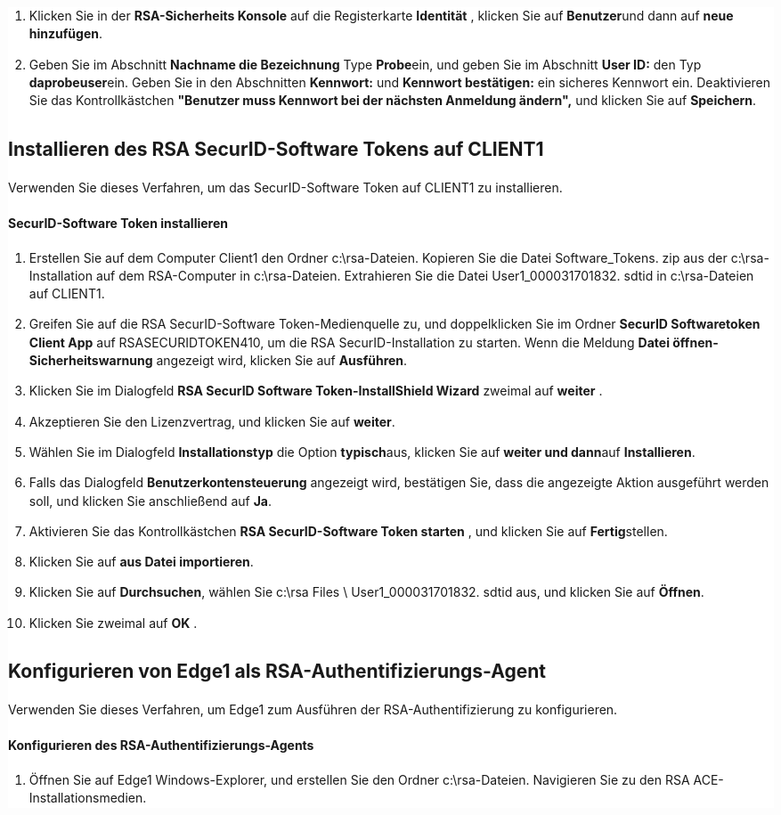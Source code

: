 1.  Klicken Sie in der **RSA-Sicherheits Konsole** auf die Registerkarte **Identität** , klicken Sie auf **Benutzer**und dann auf **neue hinzufügen**.  
  
2.  Geben Sie im Abschnitt **Nachname die Bezeichnung** Type **Probe**ein, und geben Sie im Abschnitt **User ID:** den Typ **daprobeuser**ein. Geben Sie in den Abschnitten **Kennwort:** und **Kennwort bestätigen:** ein sicheres Kennwort ein. Deaktivieren Sie das Kontrollkästchen **"Benutzer muss Kennwort bei der nächsten Anmeldung ändern",** und klicken Sie auf **Speichern**.  
  
## <a name="install-rsa-securid-software-token-on-client1"></a><a name="InstToken"></a>Installieren des RSA SecurID-Software Tokens auf CLIENT1  
Verwenden Sie dieses Verfahren, um das SecurID-Software Token auf CLIENT1 zu installieren.  
  
#### <a name="install-securid-software-token"></a>SecurID-Software Token installieren  
  
1.  Erstellen Sie auf dem Computer Client1 den Ordner c:\rsa-Dateien. Kopieren Sie die Datei Software_Tokens. zip aus der c:\rsa-Installation auf dem RSA-Computer in c:\rsa-Dateien. Extrahieren Sie die Datei User1_000031701832. sdtid in c:\rsa-Dateien auf CLIENT1.  
  
2.  Greifen Sie auf die RSA SecurID-Software Token-Medienquelle zu, und doppelklicken Sie im Ordner **SecurID Softwaretoken Client App** auf RSASECURIDTOKEN410, um die RSA SecurID-Installation zu starten. Wenn die Meldung **Datei öffnen-Sicherheitswarnung** angezeigt wird, klicken Sie auf **Ausführen**.  
  
3.  Klicken Sie im Dialogfeld **RSA SecurID Software Token-InstallShield Wizard** zweimal auf **weiter** .  
  
4.  Akzeptieren Sie den Lizenzvertrag, und klicken Sie auf **weiter**.  
  
5.  Wählen Sie im Dialogfeld **Installationstyp** die Option **typisch**aus, klicken Sie auf **weiter und dann**auf **Installieren**.  
  
6.  Falls das Dialogfeld **Benutzerkontensteuerung** angezeigt wird, bestätigen Sie, dass die angezeigte Aktion ausgeführt werden soll, und klicken Sie anschließend auf **Ja**.  
  
7.  Aktivieren Sie das Kontrollkästchen **RSA SecurID-Software Token starten** , und klicken Sie auf **Fertig**stellen.  
  
8.  Klicken Sie auf **aus Datei importieren**.  
  
9. Klicken Sie auf **Durchsuchen**, wählen Sie c:\rsa Files \ User1_000031701832. sdtid aus, und klicken Sie auf **Öffnen**.  
  
10. Klicken Sie zweimal auf **OK** .  
  
## <a name="configure-edge1-as-an-rsa-authentication-agent"></a><a name="configAuthAgt"></a>Konfigurieren von Edge1 als RSA-Authentifizierungs-Agent  
Verwenden Sie dieses Verfahren, um Edge1 zum Ausführen der RSA-Authentifizierung zu konfigurieren.  
  
#### <a name="configure-the-rsa-authentication-agent"></a>Konfigurieren des RSA-Authentifizierungs-Agents  
  
1. Öffnen Sie auf Edge1 Windows-Explorer, und erstellen Sie den Ordner c:\rsa-Dateien. Navigieren Sie zu den RSA ACE-Installationsmedien.  
  